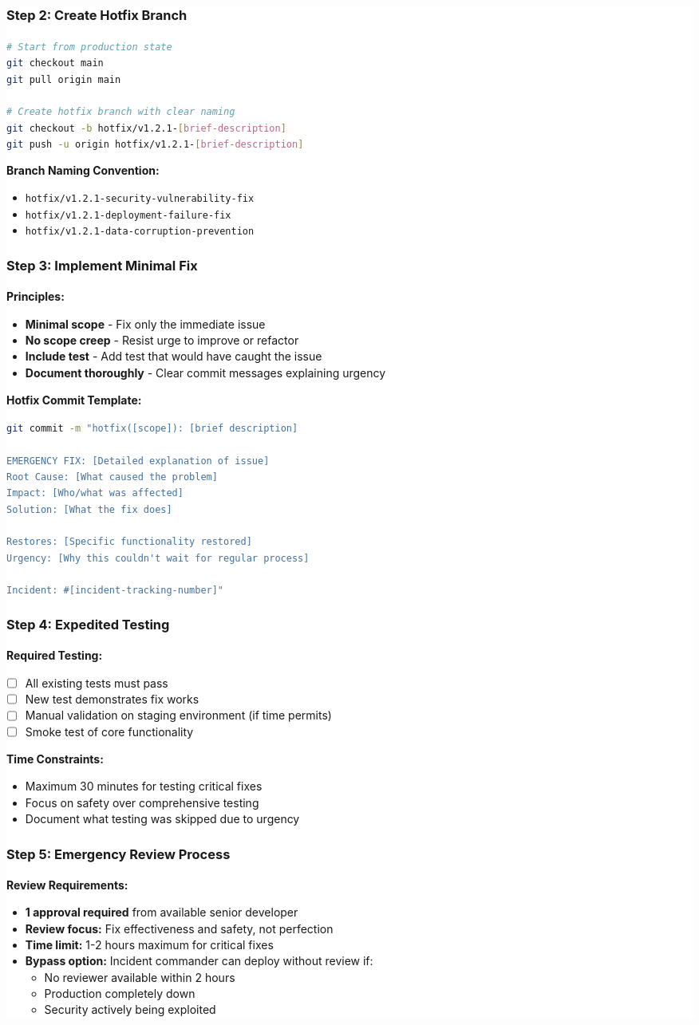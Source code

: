 ### Step 2: Create Hotfix Branch
```bash
# Start from production state
git checkout main
git pull origin main

# Create hotfix branch with clear naming
git checkout -b hotfix/v1.2.1-[brief-description]
git push -u origin hotfix/v1.2.1-[brief-description]
```

**Branch Naming Convention:**
- `hotfix/v1.2.1-security-vulnerability-fix`
- `hotfix/v1.2.1-deployment-failure-fix`
- `hotfix/v1.2.1-data-corruption-prevention`

### Step 3: Implement Minimal Fix
**Principles:**
- **Minimal scope** - Fix only the immediate issue
- **No scope creep** - Resist urge to improve or refactor
- **Include test** - Add test that would have caught the issue
- **Document thoroughly** - Clear commit messages explaining urgency

**Hotfix Commit Template:**
```bash
git commit -m "hotfix([scope]): [brief description]

EMERGENCY FIX: [Detailed explanation of issue]
Root Cause: [What caused the problem]
Impact: [Who/what was affected]
Solution: [What the fix does]

Restores: [Specific functionality restored]
Urgency: [Why this couldn't wait for regular process]

Incident: #[incident-tracking-number]"
```

### Step 4: Expedited Testing
**Required Testing:**
- [ ] All existing tests must pass
- [ ] New test demonstrates fix works
- [ ] Manual validation on staging environment (if time permits)
- [ ] Smoke test of core functionality

**Time Constraints:**
- Maximum 30 minutes for testing critical fixes
- Focus on safety over comprehensive testing
- Document what testing was skipped due to urgency

### Step 5: Emergency Review Process
**Review Requirements:**
- **1 approval required** from available senior developer
- **Review focus:** Fix effectiveness and safety, not perfection
- **Time limit:** 1-2 hours maximum for critical fixes
- **Bypass option:** Incident commander can deploy without review if:
  - No reviewer available within 2 hours
  - Production completely down
  - Security actively being exploited
